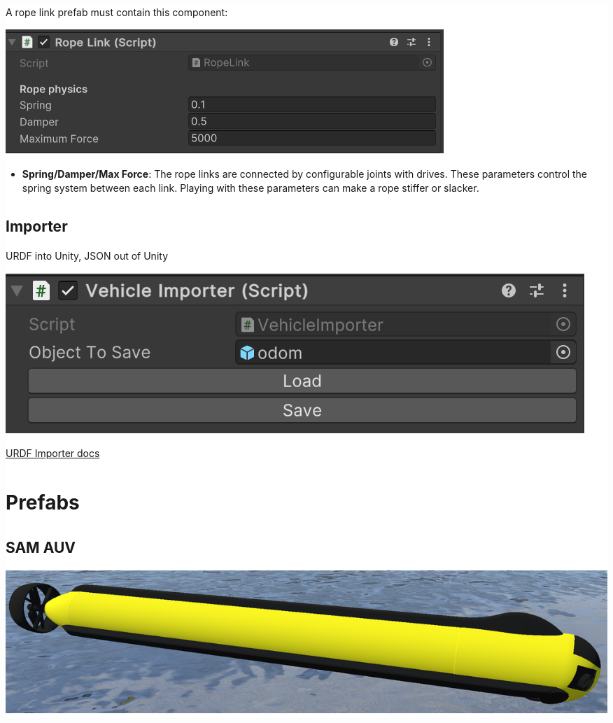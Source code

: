 A rope link prefab must contain this component:

![RopeLink](Media/RopeLink.png)

- **Spring/Damper/Max Force**: The rope links are connected by configurable joints with drives. These parameters control the spring system between each link. Playing with these parameters can make a rope stiffer or slacker.



## Importer

URDF into Unity, JSON out of Unity

![Importer](Media/Importer.png)

[URDF Importer docs](https://github.com/Unity-Technologies/URDF-Importer)






# Prefabs

## SAM AUV

![SAM](Media/SAM.png)

